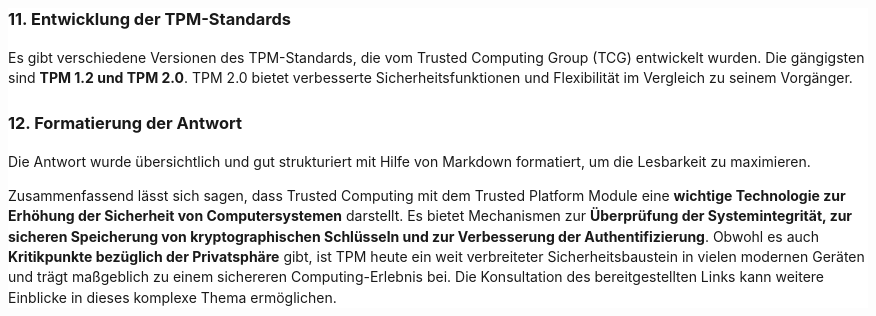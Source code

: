 ### 11. Entwicklung der TPM-Standards

Es gibt verschiedene Versionen des TPM-Standards, die vom Trusted Computing Group (TCG) entwickelt wurden. Die gängigsten sind **TPM 1.2 und TPM 2.0**. TPM 2.0 bietet verbesserte Sicherheitsfunktionen und Flexibilität im Vergleich zu seinem Vorgänger.

### 12. Formatierung der Antwort

Die Antwort wurde übersichtlich und gut strukturiert mit Hilfe von Markdown formatiert, um die Lesbarkeit zu maximieren.

Zusammenfassend lässt sich sagen, dass Trusted Computing mit dem Trusted Platform Module eine **wichtige Technologie zur Erhöhung der Sicherheit von Computersystemen** darstellt. Es bietet Mechanismen zur **Überprüfung der Systemintegrität, zur sicheren Speicherung von kryptographischen Schlüsseln und zur Verbesserung der Authentifizierung**. Obwohl es auch **Kritikpunkte bezüglich der Privatsphäre** gibt, ist TPM heute ein weit verbreiteter Sicherheitsbaustein in vielen modernen Geräten und trägt maßgeblich zu einem sichereren Computing-Erlebnis bei. Die Konsultation des bereitgestellten Links kann weitere Einblicke in dieses komplexe Thema ermöglichen.